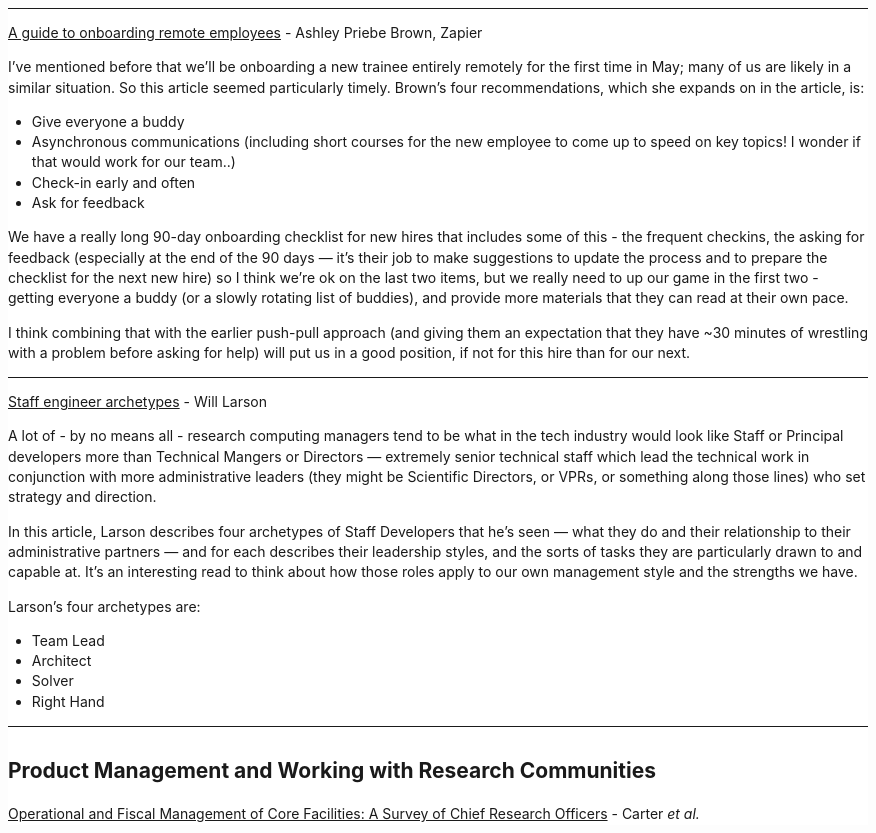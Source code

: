 
----------

[A guide to onboarding remote employees](https://zapier.com/blog/onboarding-remote-employees) - Ashley Priebe Brown, Zapier

I’ve mentioned before that we’ll be onboarding a new trainee entirely remotely for the first time in May; many of us are likely in a similar situation.  So this article seemed particularly timely.  Brown’s four recommendations, which she expands on in the article, is:


- Give everyone a buddy
- Asynchronous communications (including short courses for the new employee to come up to speed on key topics!  I wonder if that would work for our team..)
- Check-in early and often
- Ask for feedback

We have a really long 90-day onboarding checklist for new hires that includes some of this - the frequent checkins, the asking for feedback (especially at the end of the 90 days — it’s their job to make suggestions to update the process and to prepare the checklist for the next new hire) so I think we’re ok on the last two items, but we really need to up our game in the first two - getting everyone a buddy (or a slowly rotating list of buddies), and provide more materials that they can read at their own pace. 

I think combining that with the earlier push-pull approach (and giving them an expectation that they have ~30 minutes of wrestling with a problem before asking for help) will put us in a good position, if not for this hire than for our next.


----------

[Staff engineer archetypes](https://lethain.com/staff-engineer-archetypes/) - Will Larson

A lot of - by no means all - research computing managers tend to be what in the tech industry would look like Staff or Principal developers more than Technical Mangers or Directors — extremely senior technical staff which lead the technical work in conjunction with more administrative leaders (they might be Scientific Directors, or VPRs, or something along those lines) who set strategy and direction.

In this article, Larson describes four archetypes of Staff Developers that he’s seen — what they do and their relationship to their administrative partners — and for each describes  their leadership styles, and the sorts of tasks they are particularly drawn to and capable at.  It’s an interesting read to think about how those roles apply to our own management style and the strengths we have.  

Larson’s four archetypes are:

- Team Lead
- Architect
- Solver
- Right Hand


----------
## Product Management and Working with Research Communities

[Operational and Fiscal Management of Core Facilities: A Survey of Chief Research Officers](https://www.srainternational.org/blogs/srai-jra1/2019/12/09/operational-fiscal-management-of-core-facilities) - Carter *et al.*
